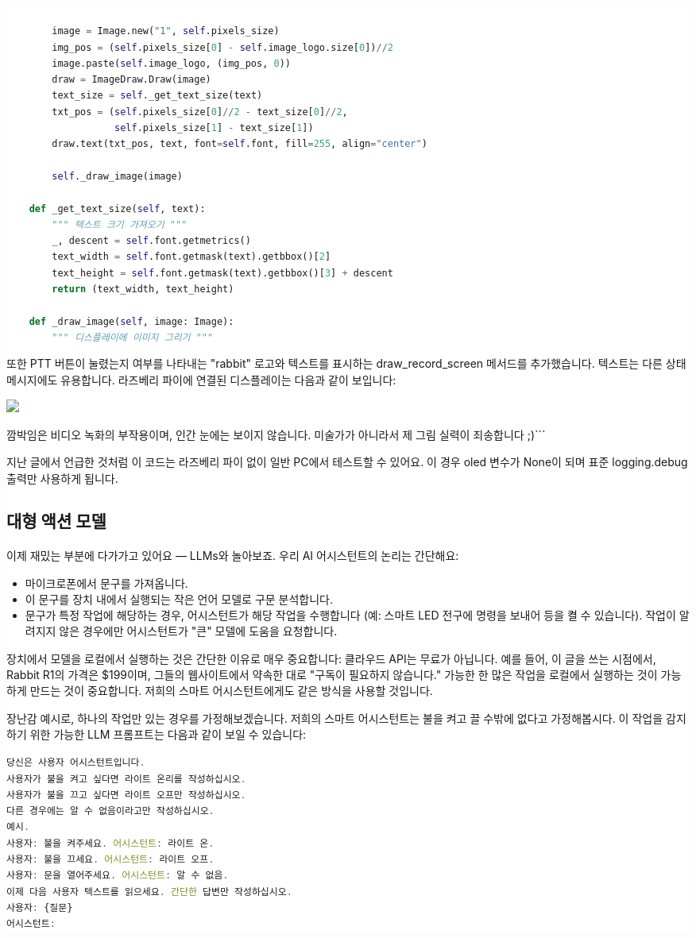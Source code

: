 ```python

        image = Image.new("1", self.pixels_size)
        img_pos = (self.pixels_size[0] - self.image_logo.size[0])//2
        image.paste(self.image_logo, (img_pos, 0))
        draw = ImageDraw.Draw(image)
        text_size = self._get_text_size(text)
        txt_pos = (self.pixels_size[0]//2 - text_size[0]//2,
                   self.pixels_size[1] - text_size[1])
        draw.text(txt_pos, text, font=self.font, fill=255, align="center")

        self._draw_image(image)

    def _get_text_size(self, text):
        """ 텍스트 크기 가져오기 """
        _, descent = self.font.getmetrics()
        text_width = self.font.getmask(text).getbbox()[2]
        text_height = self.font.getmask(text).getbbox()[3] + descent
        return (text_width, text_height)

    def _draw_image(self, image: Image):
        """ 디스플레이에 이미지 그리기 """
``` 

또한 PTT 버튼이 눌렸는지 여부를 나타내는 "rabbit" 로고와 텍스트를 표시하는 draw_record_screen 메서드를 추가했습니다. 텍스트는 다른 상태 메시지에도 유용합니다. 라즈베리 파이에 연결된 디스플레이는 다음과 같이 보입니다:

<img src="https://miro.medium.com/v2/resize:fit:1400/1*o863KNDptmNqkTmz1kBamw.gif" />

깜박임은 비디오 녹화의 부작용이며, 인간 눈에는 보이지 않습니다. 미술가가 아니라서 제 그림 실력이 죄송합니다 ;)```

<div class="content-ad"></div>

지난 글에서 언급한 것처럼 이 코드는 라즈베리 파이 없이 일반 PC에서 테스트할 수 있어요. 이 경우 oled 변수가 None이 되며 표준 logging.debug 출력만 사용하게 됩니다.

## 대형 액션 모델

이제 재밌는 부분에 다가가고 있어요 — LLMs와 놀아보죠. 우리 AI 어시스턴트의 논리는 간단해요:

- 마이크로폰에서 문구를 가져옵니다.
- 이 문구를 장치 내에서 실행되는 작은 언어 모델로 구문 분석합니다.
- 문구가 특정 작업에 해당하는 경우, 어시스턴트가 해당 작업을 수행합니다 (예: 스마트 LED 전구에 명령을 보내어 등을 켤 수 있습니다). 작업이 알려지지 않은 경우에만 어시스턴트가 "큰" 모델에 도움을 요청합니다.

<div class="content-ad"></div>

장치에서 모델을 로컬에서 실행하는 것은 간단한 이유로 매우 중요합니다: 클라우드 API는 무료가 아닙니다. 예를 들어, 이 글을 쓰는 시점에서, Rabbit R1의 가격은 $199이며, 그들의 웹사이트에서 약속한 대로 "구독이 필요하지 않습니다." 가능한 한 많은 작업을 로컬에서 실행하는 것이 가능하게 만드는 것이 중요합니다. 저희의 스마트 어시스턴트에게도 같은 방식을 사용할 것입니다.

장난감 예시로, 하나의 작업만 있는 경우를 가정해보겠습니다. 저희의 스마트 어시스턴트는 불을 켜고 끌 수밖에 없다고 가정해봅시다. 이 작업을 감지하기 위한 가능한 LLM 프롬프트는 다음과 같이 보일 수 있습니다:

```js
당신은 사용자 어시스턴트입니다.
사용자가 불을 켜고 싶다면 라이트 온리를 작성하십시오.
사용자가 불을 끄고 싶다면 라이트 오프만 작성하십시오.
다른 경우에는 알 수 없음이라고만 작성하십시오.
예시.
사용자: 불을 켜주세요. 어시스턴트: 라이트 온.
사용자: 불을 끄세요. 어시스턴트: 라이트 오프.
사용자: 문을 열어주세요. 어시스턴트: 알 수 없음.
이제 다음 사용자 텍스트를 읽으세요. 간단한 답변만 작성하십시오.
사용자: {질문}
어시스턴트:
```
